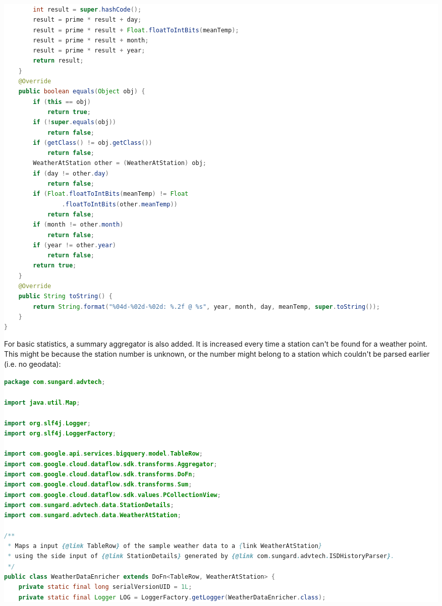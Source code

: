```java
        int result = super.hashCode();
        result = prime * result + day;
        result = prime * result + Float.floatToIntBits(meanTemp);
        result = prime * result + month;
        result = prime * result + year;
        return result;
    }
    @Override
    public boolean equals(Object obj) {
        if (this == obj)
            return true;
        if (!super.equals(obj))
            return false;
        if (getClass() != obj.getClass())
            return false;
        WeatherAtStation other = (WeatherAtStation) obj;
        if (day != other.day)
            return false;
        if (Float.floatToIntBits(meanTemp) != Float
                .floatToIntBits(other.meanTemp))
            return false;
        if (month != other.month)
            return false;
        if (year != other.year)
            return false;
        return true;
    }
    @Override
    public String toString() {
        return String.format("%04d-%02d-%02d: %.2f @ %s", year, month, day, meanTemp, super.toString());
    }
}
```

For basic statistics, a summary aggregator is also added. It is increased every time a station can't be found for a weather point.  
This might be because the station number is unknown, or the number might belong to a station which couldn't be parsed earlier (i.e. no geodata):

```java
package com.sungard.advtech;

import java.util.Map;

import org.slf4j.Logger;
import org.slf4j.LoggerFactory;

import com.google.api.services.bigquery.model.TableRow;
import com.google.cloud.dataflow.sdk.transforms.Aggregator;
import com.google.cloud.dataflow.sdk.transforms.DoFn;
import com.google.cloud.dataflow.sdk.transforms.Sum;
import com.google.cloud.dataflow.sdk.values.PCollectionView;
import com.sungard.advtech.data.StationDetails;
import com.sungard.advtech.data.WeatherAtStation;

/**
 * Maps a input {@link TableRow} of the sample weather data to a {link WeatherAtStation}
 * using the side input of {@link StationDetails} generated by {@link com.sungard.advtech.ISDHistoryParser}.
 */
public class WeatherDataEnricher extends DoFn<TableRow, WeatherAtStation> {
    private static final long serialVersionUID = 1L;
    private static final Logger LOG = LoggerFactory.getLogger(WeatherDataEnricher.class);
```